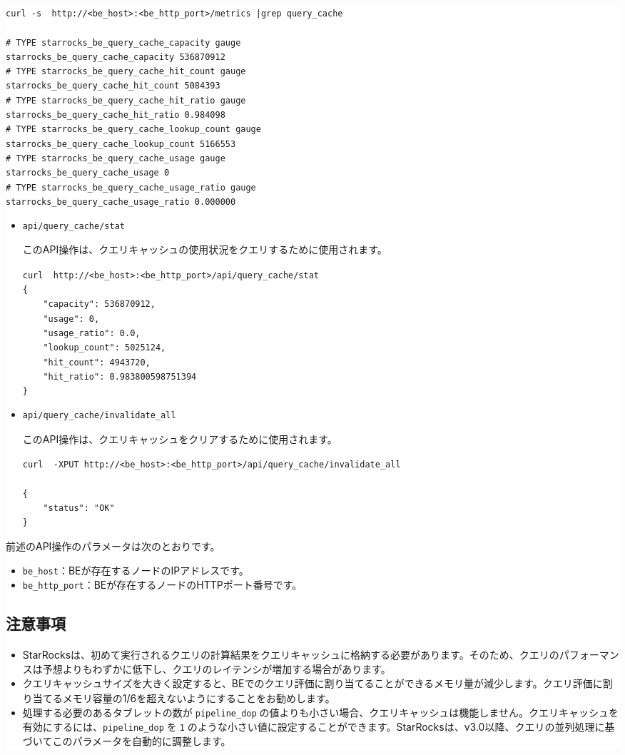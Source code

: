   ```shell
  curl -s  http://<be_host>:<be_http_port>/metrics |grep query_cache
  
  # TYPE starrocks_be_query_cache_capacity gauge
  starrocks_be_query_cache_capacity 536870912
  # TYPE starrocks_be_query_cache_hit_count gauge
  starrocks_be_query_cache_hit_count 5084393
  # TYPE starrocks_be_query_cache_hit_ratio gauge
  starrocks_be_query_cache_hit_ratio 0.984098
  # TYPE starrocks_be_query_cache_lookup_count gauge
  starrocks_be_query_cache_lookup_count 5166553
  # TYPE starrocks_be_query_cache_usage gauge
  starrocks_be_query_cache_usage 0
  # TYPE starrocks_be_query_cache_usage_ratio gauge
  starrocks_be_query_cache_usage_ratio 0.000000
  ```

- `api/query_cache/stat`

  このAPI操作は、クエリキャッシュの使用状況をクエリするために使用されます。

  ```shell
  curl  http://<be_host>:<be_http_port>/api/query_cache/stat
  {
      "capacity": 536870912,
      "usage": 0,
      "usage_ratio": 0.0,
      "lookup_count": 5025124,
      "hit_count": 4943720,
      "hit_ratio": 0.983800598751394
  }
  ```

- `api/query_cache/invalidate_all`

  このAPI操作は、クエリキャッシュをクリアするために使用されます。

  ```shell
  curl  -XPUT http://<be_host>:<be_http_port>/api/query_cache/invalidate_all
  
  {
      "status": "OK"
  }
  ```

前述のAPI操作のパラメータは次のとおりです。

- `be_host`：BEが存在するノードのIPアドレスです。
- `be_http_port`：BEが存在するノードのHTTPポート番号です。

## 注意事項

- StarRocksは、初めて実行されるクエリの計算結果をクエリキャッシュに格納する必要があります。そのため、クエリのパフォーマンスは予想よりもわずかに低下し、クエリのレイテンシが増加する場合があります。
- クエリキャッシュサイズを大きく設定すると、BEでのクエリ評価に割り当てることができるメモリ量が減少します。クエリ評価に割り当てるメモリ容量の1/6を超えないようにすることをお勧めします。
- 処理する必要のあるタブレットの数が `pipeline_dop` の値よりも小さい場合、クエリキャッシュは機能しません。クエリキャッシュを有効にするには、`pipeline_dop` を `1` のような小さい値に設定することができます。StarRocksは、v3.0以降、クエリの並列処理に基づいてこのパラメータを自動的に調整します。
